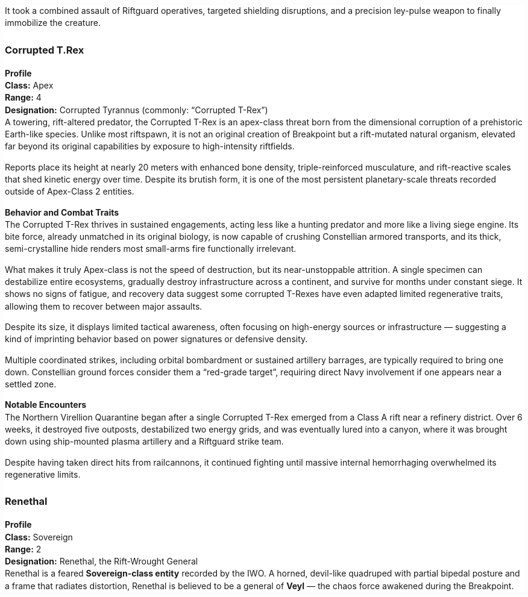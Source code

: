 It took a combined assault of Riftguard operatives, targeted shielding disruptions, and a precision ley-pulse weapon to finally immobilize the creature.

### **Corrupted T.Rex**

**Profile**  
**Class:** Apex  
**Range:** 4  
**Designation:** Corrupted Tyrannus (commonly: “Corrupted T-Rex”)  
A towering, rift-altered predator, the Corrupted T-Rex is an apex-class threat born from the dimensional corruption of a prehistoric Earth-like species. Unlike most riftspawn, it is not an original creation of Breakpoint but a rift-mutated natural organism, elevated far beyond its original capabilities by exposure to high-intensity riftfields.

Reports place its height at nearly 20 meters with enhanced bone density, triple-reinforced musculature, and rift-reactive scales that shed kinetic energy over time. Despite its brutish form, it is one of the most persistent planetary-scale threats recorded outside of Apex-Class 2 entities.

**Behavior and Combat Traits**  
The Corrupted T-Rex thrives in sustained engagements, acting less like a hunting predator and more like a living siege engine. Its bite force, already unmatched in its original biology, is now capable of crushing Constellian armored transports, and its thick, semi-crystalline hide renders most small-arms fire functionally irrelevant.

What makes it truly Apex-class is not the speed of destruction, but its near-unstoppable attrition. A single specimen can destabilize entire ecosystems, gradually destroy infrastructure across a continent, and survive for months under constant siege. It shows no signs of fatigue, and recovery data suggest some corrupted T-Rexes have even adapted limited regenerative traits, allowing them to recover between major assaults.

Despite its size, it displays limited tactical awareness, often focusing on high-energy sources or infrastructure — suggesting a kind of imprinting behavior based on power signatures or defensive density.

Multiple coordinated strikes, including orbital bombardment or sustained artillery barrages, are typically required to bring one down. Constellian ground forces consider them a “red-grade target”, requiring direct Navy involvement if one appears near a settled zone.

**Notable Encounters**  
The Northern Virellion Quarantine began after a single Corrupted T-Rex emerged from a Class A rift near a refinery district. Over 6 weeks, it destroyed five outposts, destabilized two energy grids, and was eventually lured into a canyon, where it was brought down using ship-mounted plasma artillery and a Riftguard strike team.

Despite having taken direct hits from railcannons, it continued fighting until massive internal hemorrhaging overwhelmed its regenerative limits.

### **Renethal**

**Profile**  
**Class:** Sovereign  
**Range:** 2  
**Designation:** Renethal, the Rift-Wrought General  
Renethal is a feared **Sovereign-class entity** recorded by the IWO. A horned, devil-like quadruped with partial bipedal posture and a frame that radiates distortion, Renethal is believed to be a general of **Veyl** — the chaos force awakened during the Breakpoint.
